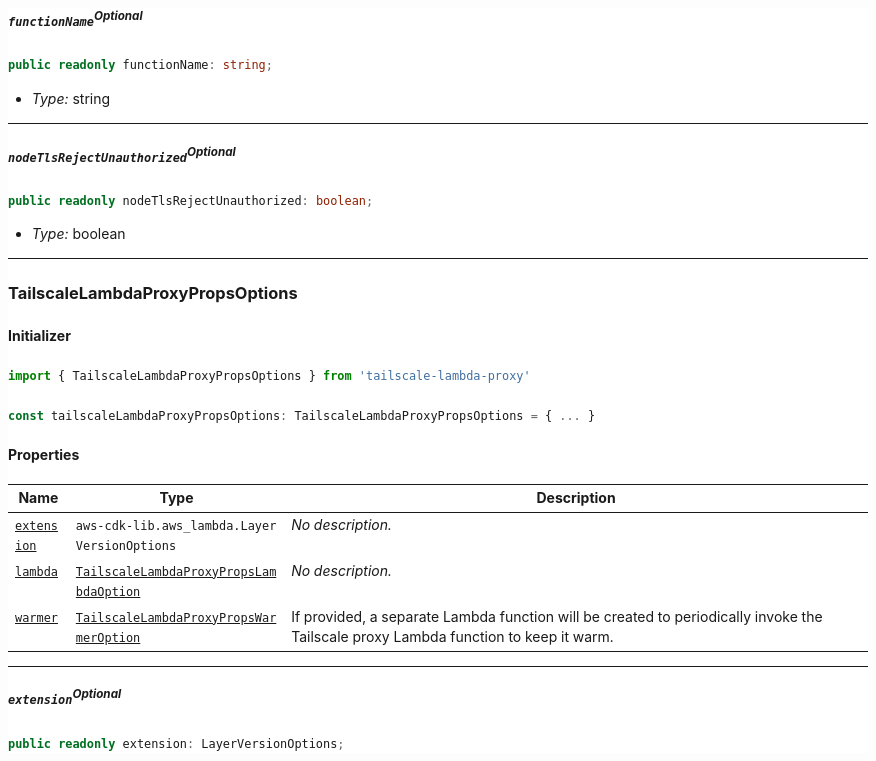 
##### `functionName`<sup>Optional</sup> <a name="functionName" id="tailscale-lambda-proxy.TailscaleLambdaProxyPropsLambdaOption.property.functionName"></a>

```typescript
public readonly functionName: string;
```

- *Type:* string

---

##### `nodeTlsRejectUnauthorized`<sup>Optional</sup> <a name="nodeTlsRejectUnauthorized" id="tailscale-lambda-proxy.TailscaleLambdaProxyPropsLambdaOption.property.nodeTlsRejectUnauthorized"></a>

```typescript
public readonly nodeTlsRejectUnauthorized: boolean;
```

- *Type:* boolean

---

### TailscaleLambdaProxyPropsOptions <a name="TailscaleLambdaProxyPropsOptions" id="tailscale-lambda-proxy.TailscaleLambdaProxyPropsOptions"></a>

#### Initializer <a name="Initializer" id="tailscale-lambda-proxy.TailscaleLambdaProxyPropsOptions.Initializer"></a>

```typescript
import { TailscaleLambdaProxyPropsOptions } from 'tailscale-lambda-proxy'

const tailscaleLambdaProxyPropsOptions: TailscaleLambdaProxyPropsOptions = { ... }
```

#### Properties <a name="Properties" id="Properties"></a>

| **Name** | **Type** | **Description** |
| --- | --- | --- |
| <code><a href="#tailscale-lambda-proxy.TailscaleLambdaProxyPropsOptions.property.extension">extension</a></code> | <code>aws-cdk-lib.aws_lambda.LayerVersionOptions</code> | *No description.* |
| <code><a href="#tailscale-lambda-proxy.TailscaleLambdaProxyPropsOptions.property.lambda">lambda</a></code> | <code><a href="#tailscale-lambda-proxy.TailscaleLambdaProxyPropsLambdaOption">TailscaleLambdaProxyPropsLambdaOption</a></code> | *No description.* |
| <code><a href="#tailscale-lambda-proxy.TailscaleLambdaProxyPropsOptions.property.warmer">warmer</a></code> | <code><a href="#tailscale-lambda-proxy.TailscaleLambdaProxyPropsWarmerOption">TailscaleLambdaProxyPropsWarmerOption</a></code> | If provided, a separate Lambda function will be created to periodically invoke the Tailscale proxy Lambda function to keep it warm. |

---

##### `extension`<sup>Optional</sup> <a name="extension" id="tailscale-lambda-proxy.TailscaleLambdaProxyPropsOptions.property.extension"></a>

```typescript
public readonly extension: LayerVersionOptions;
```
